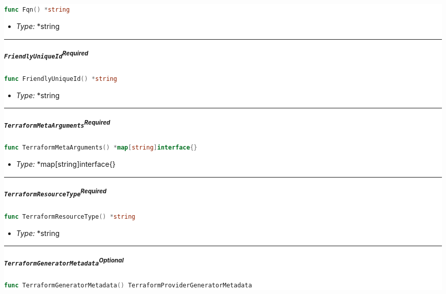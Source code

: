 ```go
func Fqn() *string
```

- *Type:* *string

---

##### `FriendlyUniqueId`<sup>Required</sup> <a name="FriendlyUniqueId" id="rhizo-co-terraform-provider-oci.dataOciIdentityDomainsOciConsoleSignOnPolicyConsent.DataOciIdentityDomainsOciConsoleSignOnPolicyConsent.property.friendlyUniqueId"></a>

```go
func FriendlyUniqueId() *string
```

- *Type:* *string

---

##### `TerraformMetaArguments`<sup>Required</sup> <a name="TerraformMetaArguments" id="rhizo-co-terraform-provider-oci.dataOciIdentityDomainsOciConsoleSignOnPolicyConsent.DataOciIdentityDomainsOciConsoleSignOnPolicyConsent.property.terraformMetaArguments"></a>

```go
func TerraformMetaArguments() *map[string]interface{}
```

- *Type:* *map[string]interface{}

---

##### `TerraformResourceType`<sup>Required</sup> <a name="TerraformResourceType" id="rhizo-co-terraform-provider-oci.dataOciIdentityDomainsOciConsoleSignOnPolicyConsent.DataOciIdentityDomainsOciConsoleSignOnPolicyConsent.property.terraformResourceType"></a>

```go
func TerraformResourceType() *string
```

- *Type:* *string

---

##### `TerraformGeneratorMetadata`<sup>Optional</sup> <a name="TerraformGeneratorMetadata" id="rhizo-co-terraform-provider-oci.dataOciIdentityDomainsOciConsoleSignOnPolicyConsent.DataOciIdentityDomainsOciConsoleSignOnPolicyConsent.property.terraformGeneratorMetadata"></a>

```go
func TerraformGeneratorMetadata() TerraformProviderGeneratorMetadata
```
